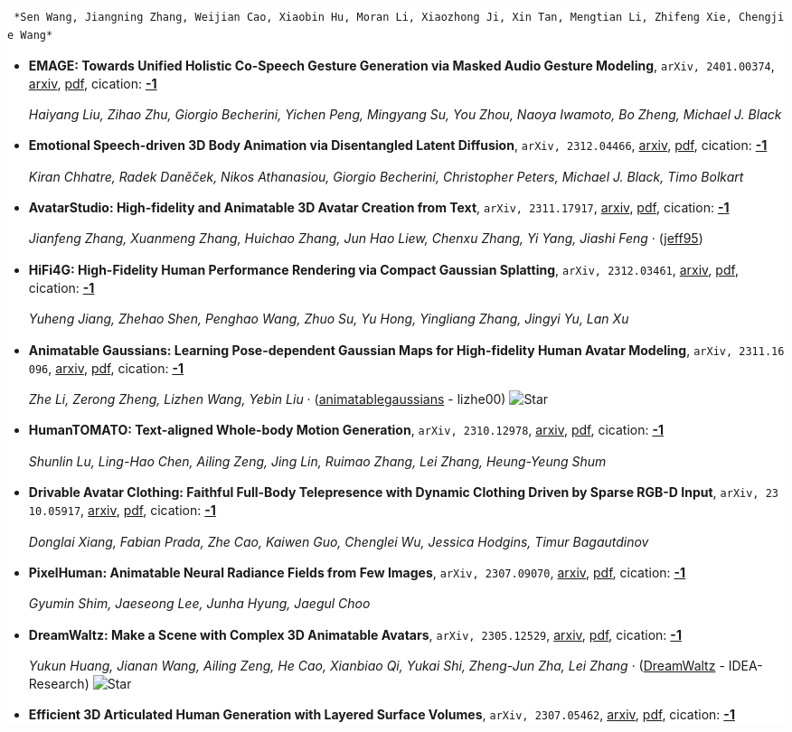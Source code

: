 	 *Sen Wang, Jiangning Zhang, Weijian Cao, Xiaobin Hu, Moran Li, Xiaozhong Ji, Xin Tan, Mengtian Li, Zhifeng Xie, Chengjie Wang*
- **EMAGE: Towards Unified Holistic Co-Speech Gesture Generation via Masked
  Audio Gesture Modeling**, `arXiv, 2401.00374`, [arxiv](http://arxiv.org/abs/2401.00374v2), [pdf](http://arxiv.org/pdf/2401.00374v2.pdf), cication: [**-1**](None)

	 *Haiyang Liu, Zihao Zhu, Giorgio Becherini, Yichen Peng, Mingyang Su, You Zhou, Naoya Iwamoto, Bo Zheng, Michael J. Black*
- **Emotional Speech-driven 3D Body Animation via Disentangled Latent
  Diffusion**, `arXiv, 2312.04466`, [arxiv](http://arxiv.org/abs/2312.04466v1), [pdf](http://arxiv.org/pdf/2312.04466v1.pdf), cication: [**-1**](None)

	 *Kiran Chhatre, Radek Daněček, Nikos Athanasiou, Giorgio Becherini, Christopher Peters, Michael J. Black, Timo Bolkart*
- **AvatarStudio: High-fidelity and Animatable 3D Avatar Creation from Text**, `arXiv, 2311.17917`, [arxiv](http://arxiv.org/abs/2311.17917v1), [pdf](http://arxiv.org/pdf/2311.17917v1.pdf), cication: [**-1**](None)

	 *Jianfeng Zhang, Xuanmeng Zhang, Huichao Zhang, Jun Hao Liew, Chenxu Zhang, Yi Yang, Jiashi Feng* · ([jeff95](http://jeff95.me/projects/avatarstudio.html))
- **HiFi4G: High-Fidelity Human Performance Rendering via Compact Gaussian
  Splatting**, `arXiv, 2312.03461`, [arxiv](http://arxiv.org/abs/2312.03461v2), [pdf](http://arxiv.org/pdf/2312.03461v2.pdf), cication: [**-1**](None)

	 *Yuheng Jiang, Zhehao Shen, Penghao Wang, Zhuo Su, Yu Hong, Yingliang Zhang, Jingyi Yu, Lan Xu*
- **Animatable Gaussians: Learning Pose-dependent Gaussian Maps for
  High-fidelity Human Avatar Modeling**, `arXiv, 2311.16096`, [arxiv](http://arxiv.org/abs/2311.16096v1), [pdf](http://arxiv.org/pdf/2311.16096v1.pdf), cication: [**-1**](None)

	 *Zhe Li, Zerong Zheng, Lizhen Wang, Yebin Liu* · ([animatablegaussians](https://github.com/lizhe00/animatablegaussians) - lizhe00) ![Star](https://img.shields.io/github/stars/lizhe00/animatablegaussians.svg?style=social&label=Star)
- **HumanTOMATO: Text-aligned Whole-body Motion Generation**, `arXiv, 2310.12978`, [arxiv](http://arxiv.org/abs/2310.12978v1), [pdf](http://arxiv.org/pdf/2310.12978v1.pdf), cication: [**-1**](None)

	 *Shunlin Lu, Ling-Hao Chen, Ailing Zeng, Jing Lin, Ruimao Zhang, Lei Zhang, Heung-Yeung Shum*
- **Drivable Avatar Clothing: Faithful Full-Body Telepresence with Dynamic
  Clothing Driven by Sparse RGB-D Input**, `arXiv, 2310.05917`, [arxiv](http://arxiv.org/abs/2310.05917v2), [pdf](http://arxiv.org/pdf/2310.05917v2.pdf), cication: [**-1**](None)

	 *Donglai Xiang, Fabian Prada, Zhe Cao, Kaiwen Guo, Chenglei Wu, Jessica Hodgins, Timur Bagautdinov*
- **PixelHuman: Animatable Neural Radiance Fields from Few Images**, `arXiv, 2307.09070`, [arxiv](http://arxiv.org/abs/2307.09070v1), [pdf](http://arxiv.org/pdf/2307.09070v1.pdf), cication: [**-1**](None)

	 *Gyumin Shim, Jaeseong Lee, Junha Hyung, Jaegul Choo*
- **DreamWaltz: Make a Scene with Complex 3D Animatable Avatars**, `arXiv, 2305.12529`, [arxiv](http://arxiv.org/abs/2305.12529v3), [pdf](http://arxiv.org/pdf/2305.12529v3.pdf), cication: [**-1**](None)

	 *Yukun Huang, Jianan Wang, Ailing Zeng, He Cao, Xianbiao Qi, Yukai Shi, Zheng-Jun Zha, Lei Zhang* · ([DreamWaltz](https://github.com/IDEA-Research/DreamWaltz) - IDEA-Research) ![Star](https://img.shields.io/github/stars/IDEA-Research/DreamWaltz.svg?style=social&label=Star)
- **Efficient 3D Articulated Human Generation with Layered Surface Volumes**, `arXiv, 2307.05462`, [arxiv](http://arxiv.org/abs/2307.05462v1), [pdf](http://arxiv.org/pdf/2307.05462v1.pdf), cication: [**-1**](None)
